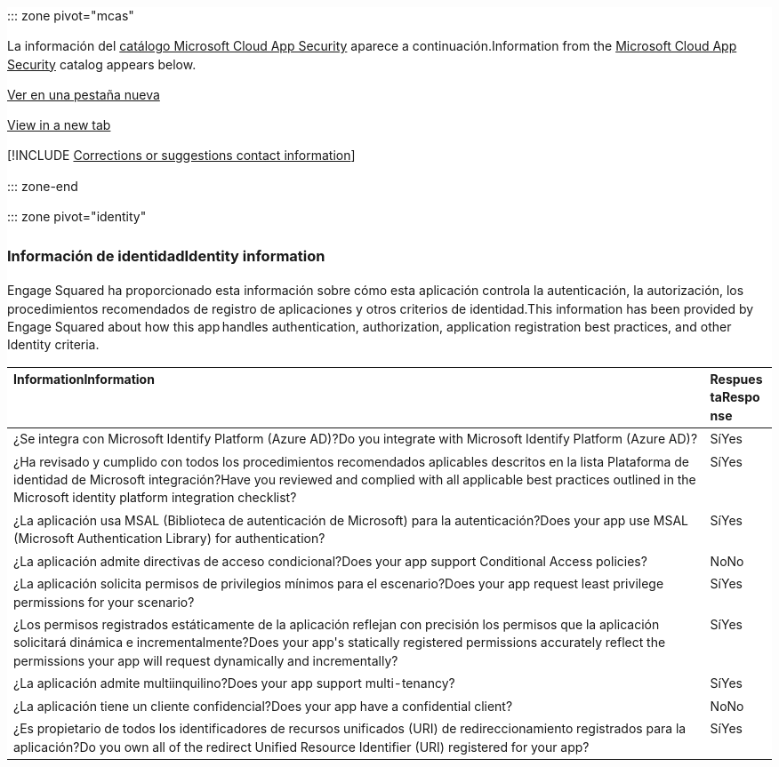 ::: zone pivot="mcas"

<span data-ttu-id="c7f0b-181">La información del [catálogo Microsoft Cloud App Security](https://www.microsoft.com/enterprise-mobility-security/cloud-app-security) aparece a continuación.</span><span class="sxs-lookup"><span data-stu-id="c7f0b-181">Information from the [Microsoft Cloud App Security](https://www.microsoft.com/enterprise-mobility-security/cloud-app-security) catalog appears below.</span></span>

<iframe height='1020' title='<span data-ttu-id="c7f0b-182">Microsoft Cloud App Security Información</span><span class="sxs-lookup"><span data-stu-id="c7f0b-182">Microsoft Cloud App Security Information</span></span>' src='https://appmcasinfoprod.azurewebsites.net/#/dashboard/36435' frameborder='no' style='width: 100%;'></iframe><span data-ttu-id="c7f0b-183">

<a href="https://appmcasinfoprod.azurewebsites.net/#/dashboard/36435" target="_blank">Ver en una pestaña nueva</a></span><span class="sxs-lookup"><span data-stu-id="c7f0b-183">

<a href="https://appmcasinfoprod.azurewebsites.net/#/dashboard/36435" target="_blank">View in a new tab</a></span></span>

[!INCLUDE [Corrections or suggestions contact information](../includes/corrections-or-suggestions.md)]

::: zone-end

::: zone pivot="identity"

### <a name="identity-information"></a><span data-ttu-id="c7f0b-184">Información de identidad</span><span class="sxs-lookup"><span data-stu-id="c7f0b-184">Identity information</span></span>

<span data-ttu-id="c7f0b-185">Engage Squared ha proporcionado esta información sobre cómo esta aplicación controla la autenticación, la autorización, los procedimientos recomendados de registro de aplicaciones y otros criterios de identidad.</span><span class="sxs-lookup"><span data-stu-id="c7f0b-185">This information has been provided by Engage Squared about how this app handles authentication, authorization, application registration best practices, and other Identity criteria.</span></span>

| <span data-ttu-id="c7f0b-186">**Information**</span><span class="sxs-lookup"><span data-stu-id="c7f0b-186">**Information**</span></span> | <span data-ttu-id="c7f0b-187">**Respuesta**</span><span class="sxs-lookup"><span data-stu-id="c7f0b-187">**Response**</span></span> |
|:----------------|:-------------|
| <span data-ttu-id="c7f0b-188">¿Se integra con Microsoft Identify Platform (Azure AD)?</span><span class="sxs-lookup"><span data-stu-id="c7f0b-188">Do you integrate with Microsoft Identify Platform (Azure AD)?</span></span>  | <span data-ttu-id="c7f0b-189">Sí</span><span class="sxs-lookup"><span data-stu-id="c7f0b-189">Yes</span></span> |
| <span data-ttu-id="c7f0b-190">¿Ha revisado y cumplido con todos los procedimientos recomendados aplicables descritos en la lista Plataforma de identidad de Microsoft integración?</span><span class="sxs-lookup"><span data-stu-id="c7f0b-190">Have you reviewed and complied with all applicable best practices outlined in the Microsoft identity platform integration checklist?</span></span>  | <span data-ttu-id="c7f0b-191">Sí</span><span class="sxs-lookup"><span data-stu-id="c7f0b-191">Yes</span></span> |
| <span data-ttu-id="c7f0b-192">¿La aplicación usa MSAL (Biblioteca de autenticación de Microsoft) para la autenticación?</span><span class="sxs-lookup"><span data-stu-id="c7f0b-192">Does your app use MSAL (Microsoft Authentication Library) for authentication?</span></span> | <span data-ttu-id="c7f0b-193">Sí</span><span class="sxs-lookup"><span data-stu-id="c7f0b-193">Yes</span></span> |
| <span data-ttu-id="c7f0b-194">¿La aplicación admite directivas de acceso condicional?</span><span class="sxs-lookup"><span data-stu-id="c7f0b-194">Does your app support Conditional Access policies?</span></span> | <span data-ttu-id="c7f0b-195">No</span><span class="sxs-lookup"><span data-stu-id="c7f0b-195">No</span></span> |
| <span data-ttu-id="c7f0b-196">¿La aplicación solicita permisos de privilegios mínimos para el escenario?</span><span class="sxs-lookup"><span data-stu-id="c7f0b-196">Does your app request least privilege permissions for your scenario?</span></span> | <span data-ttu-id="c7f0b-197">Sí</span><span class="sxs-lookup"><span data-stu-id="c7f0b-197">Yes</span></span> |
| <span data-ttu-id="c7f0b-198">¿Los permisos registrados estáticamente de la aplicación reflejan con precisión los permisos que la aplicación solicitará dinámica e incrementalmente?</span><span class="sxs-lookup"><span data-stu-id="c7f0b-198">Does your app's statically registered permissions accurately reflect the permissions your app will request dynamically and incrementally?</span></span> | <span data-ttu-id="c7f0b-199">Sí</span><span class="sxs-lookup"><span data-stu-id="c7f0b-199">Yes</span></span> |
| <span data-ttu-id="c7f0b-200">¿La aplicación admite multiinquilino?</span><span class="sxs-lookup"><span data-stu-id="c7f0b-200">Does your app support multi-tenancy?</span></span> | <span data-ttu-id="c7f0b-201">Sí</span><span class="sxs-lookup"><span data-stu-id="c7f0b-201">Yes</span></span> |
| <span data-ttu-id="c7f0b-202">¿La aplicación tiene un cliente confidencial?</span><span class="sxs-lookup"><span data-stu-id="c7f0b-202">Does your app have a confidential client?</span></span> | <span data-ttu-id="c7f0b-203">No</span><span class="sxs-lookup"><span data-stu-id="c7f0b-203">No</span></span> |
| <span data-ttu-id="c7f0b-204">¿Es propietario de todos los identificadores de recursos unificados (URI) de redireccionamiento registrados para la aplicación?</span><span class="sxs-lookup"><span data-stu-id="c7f0b-204">Do you own all of the redirect Unified Resource Identifier (URI) registered for your app?</span></span> | <span data-ttu-id="c7f0b-205">Sí</span><span class="sxs-lookup"><span data-stu-id="c7f0b-205">Yes</span></span> |